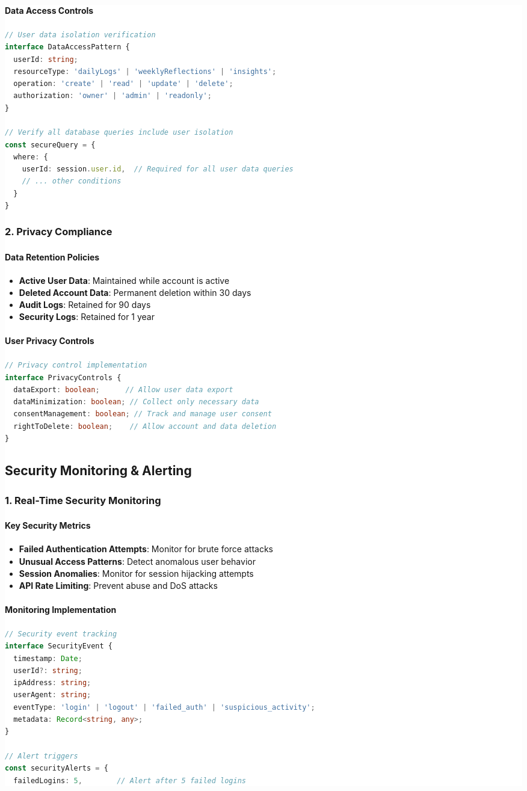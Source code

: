 #### Data Access Controls
```typescript
// User data isolation verification
interface DataAccessPattern {
  userId: string;
  resourceType: 'dailyLogs' | 'weeklyReflections' | 'insights';
  operation: 'create' | 'read' | 'update' | 'delete';
  authorization: 'owner' | 'admin' | 'readonly';
}

// Verify all database queries include user isolation
const secureQuery = {
  where: {
    userId: session.user.id,  // Required for all user data queries
    // ... other conditions
  }
}
```

### 2. Privacy Compliance

#### Data Retention Policies
- **Active User Data**: Maintained while account is active
- **Deleted Account Data**: Permanent deletion within 30 days
- **Audit Logs**: Retained for 90 days
- **Security Logs**: Retained for 1 year

#### User Privacy Controls
```typescript
// Privacy control implementation
interface PrivacyControls {
  dataExport: boolean;      // Allow user data export
  dataMinimization: boolean; // Collect only necessary data
  consentManagement: boolean; // Track and manage user consent
  rightToDelete: boolean;    // Allow account and data deletion
}
```

## Security Monitoring & Alerting

### 1. Real-Time Security Monitoring

#### Key Security Metrics
- **Failed Authentication Attempts**: Monitor for brute force attacks
- **Unusual Access Patterns**: Detect anomalous user behavior
- **Session Anomalies**: Monitor for session hijacking attempts
- **API Rate Limiting**: Prevent abuse and DoS attacks

#### Monitoring Implementation
```typescript
// Security event tracking
interface SecurityEvent {
  timestamp: Date;
  userId?: string;
  ipAddress: string;
  userAgent: string;
  eventType: 'login' | 'logout' | 'failed_auth' | 'suspicious_activity';
  metadata: Record<string, any>;
}

// Alert triggers
const securityAlerts = {
  failedLogins: 5,        // Alert after 5 failed logins
```